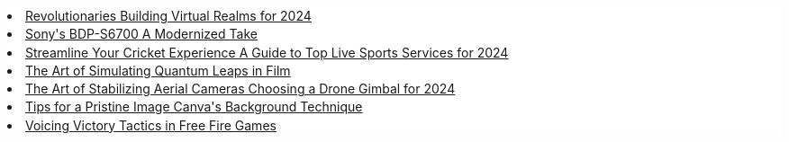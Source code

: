<li><a href="https://article-files.techidaily.com/revolutionaries-building-virtual-realms-for-2024/"><u>Revolutionaries Building Virtual Realms for 2024</u></a></li>
<li><a href="https://extra-information.techidaily.com/sonys-bdp-s6700-a-modernized-take/"><u>Sony's BDP-S6700  A Modernized Take</u></a></li>
<li><a href="https://article-files.techidaily.com/streamline-your-cricket-experience-a-guide-to-top-live-sports-services-for-2024/"><u>Streamline Your Cricket Experience  A Guide to Top Live Sports Services for 2024</u></a></li>
<li><a href="https://article-files.techidaily.com/the-art-of-simulating-quantum-leaps-in-film/"><u>The Art of Simulating Quantum Leaps in Film</u></a></li>
<li><a href="https://article-files.techidaily.com/the-art-of-stabilizing-aerial-cameras-choosing-a-drone-gimbal-for-2024/"><u>The Art of Stabilizing Aerial Cameras  Choosing a Drone Gimbal for 2024</u></a></li>
<li><a href="https://article-files.techidaily.com/tips-for-a-pristine-image-canvas-background-technique/"><u>Tips for a Pristine Image  Canva's Background Technique</u></a></li>
<li><a href="https://article-files.techidaily.com/voicing-victory-tactics-in-free-fire-games/"><u>Voicing Victory Tactics in Free Fire Games</u></a></li>
</ul></div>
